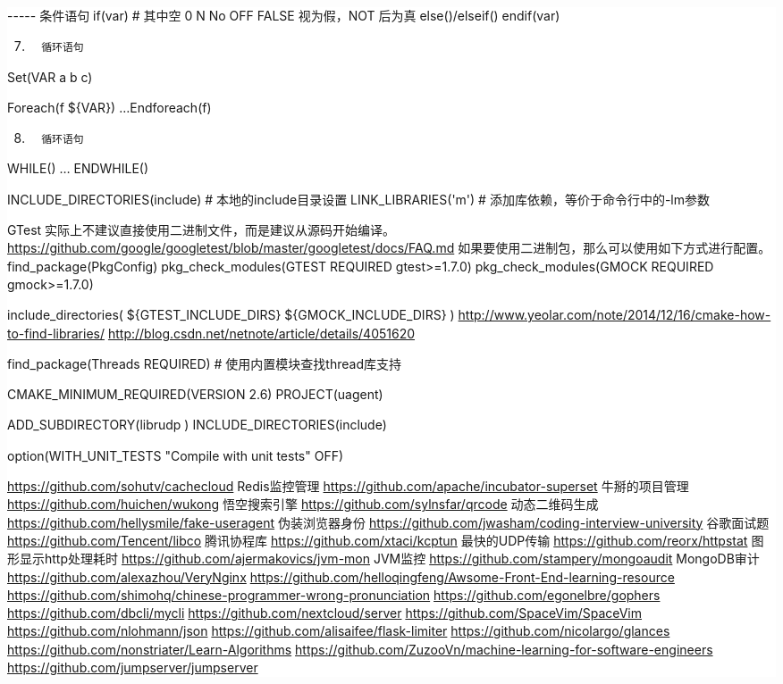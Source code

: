 ----- 条件语句
if(var)   # 其中空 0 N No OFF FALSE 视为假，NOT 后为真
else()/elseif()
endif(var)

7.       循环语句

Set(VAR a b c)

Foreach(f ${VAR})       …Endforeach(f)

8.       循环语句

WHILE() … ENDWHILE()



INCLUDE_DIRECTORIES(include)  # 本地的include目录设置
LINK_LIBRARIES('m')           # 添加库依赖，等价于命令行中的-lm参数



GTest 实际上不建议直接使用二进制文件，而是建议从源码开始编译。https://github.com/google/googletest/blob/master/googletest/docs/FAQ.md
如果要使用二进制包，那么可以使用如下方式进行配置。
find_package(PkgConfig)
pkg_check_modules(GTEST REQUIRED gtest>=1.7.0)
pkg_check_modules(GMOCK REQUIRED gmock>=1.7.0)

include_directories(
    ${GTEST_INCLUDE_DIRS}
    ${GMOCK_INCLUDE_DIRS}
)
http://www.yeolar.com/note/2014/12/16/cmake-how-to-find-libraries/
http://blog.csdn.net/netnote/article/details/4051620

find_package(Threads REQUIRED)   # 使用内置模块查找thread库支持


CMAKE_MINIMUM_REQUIRED(VERSION 2.6)
PROJECT(uagent)

ADD_SUBDIRECTORY(librudp )
INCLUDE_DIRECTORIES(include)

option(WITH_UNIT_TESTS "Compile with unit tests" OFF)



https://github.com/sohutv/cachecloud  Redis监控管理
https://github.com/apache/incubator-superset 牛掰的项目管理
https://github.com/huichen/wukong 悟空搜索引擎
https://github.com/sylnsfar/qrcode   动态二维码生成
https://github.com/hellysmile/fake-useragent 伪装浏览器身份
https://github.com/jwasham/coding-interview-university 谷歌面试题
https://github.com/Tencent/libco 腾讯协程库
https://github.com/xtaci/kcptun 最快的UDP传输
https://github.com/reorx/httpstat 图形显示http处理耗时
https://github.com/ajermakovics/jvm-mon JVM监控
https://github.com/stampery/mongoaudit MongoDB审计
https://github.com/alexazhou/VeryNginx
https://github.com/helloqingfeng/Awsome-Front-End-learning-resource
https://github.com/shimohq/chinese-programmer-wrong-pronunciation
https://github.com/egonelbre/gophers
https://github.com/dbcli/mycli
https://github.com/nextcloud/server
https://github.com/SpaceVim/SpaceVim
https://github.com/nlohmann/json
https://github.com/alisaifee/flask-limiter
https://github.com/nicolargo/glances
https://github.com/nonstriater/Learn-Algorithms
https://github.com/ZuzooVn/machine-learning-for-software-engineers
https://github.com/jumpserver/jumpserver